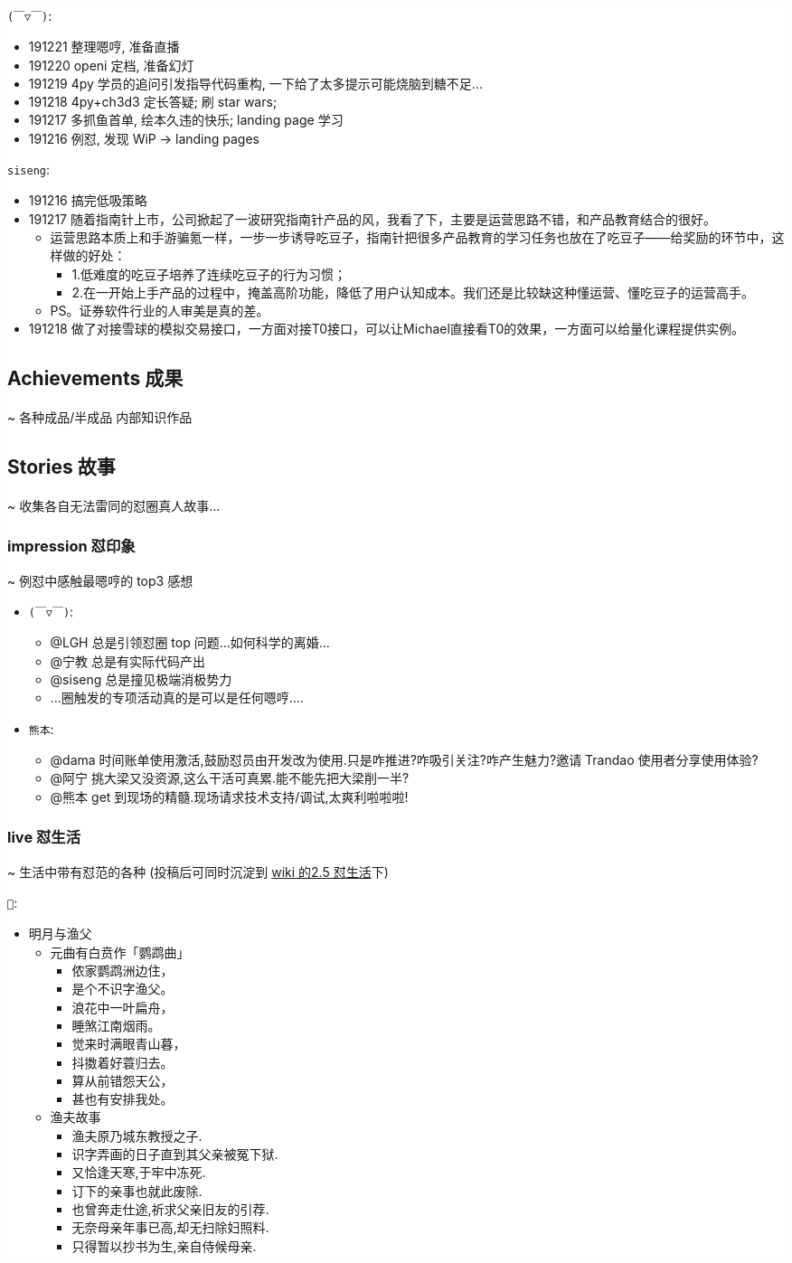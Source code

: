
`(￣▽￣)`:

- 191221 整理嗯哼, 准备直播
- 191220 openi 定档, 准备幻灯
- 191219 4py 学员的追问引发指导代码重构, 一下给了太多提示可能烧脑到糖不足...
- 191218 4py+ch3d3 定长答疑; 刷 star wars; 
- 191217 多抓鱼首单, 绘本久违的快乐; landing page 学习
- 191216 例怼, 发现 WiP -> landing pages

`siseng`:

- 191216 搞完低吸策略
- 191217 随着指南针上市，公司掀起了一波研究指南针产品的风，我看了下，主要是运营思路不错，和产品教育结合的很好。
    + 运营思路本质上和手游骗氪一样，一步一步诱导吃豆子，指南针把很多产品教育的学习任务也放在了吃豆子——给奖励的环节中，这样做的好处：
        * 1.低难度的吃豆子培养了连续吃豆子的行为习惯；
        * 2.在一开始上手产品的过程中，掩盖高阶功能，降低了用户认知成本。我们还是比较缺这种懂运营、懂吃豆子的运营高手。
    + PS。证券软件行业的人审美是真的差。
- 191218 做了对接雪球的模拟交易接口，一方面对接T0接口，可以让Michael直接看T0的效果，一方面可以给量化课程提供实例。


## Achievements 成果 
~ 各种成品/半成品 内部知识作品

      
## Stories 故事 
~ 收集各自无法雷同的怼圈真人故事...


### impression 怼印象 
~ 例怼中感触最嗯哼的 top3 感想

- `(￣▽￣)`:
    + @LGH 总是引领怼圈 top 问题...如何科学的离婚...
    + @宁教 总是有实际代码产出
    + @siseng 总是撞见极端消极势力
    + ...圈触发的专项活动真的是可以是任何嗯哼....

- `熊本`:
    + @dama 时间账单使用激活,鼓励怼员由开发改为使用.只是咋推进?咋吸引关注?咋产生魅力?邀请 Trandao 使用者分享使用体验?
    + @阿宁 挑大梁又没资源,这么干活可真累.能不能先把大梁削一半?
    + @熊本 get 到现场的精髓.现场请求技术支持/调试,太爽利啦啦啦!
    
    
### live 怼生活
~ 生活中带有怼范的各种 (投稿后可同时沉淀到 [wiki 的2.5 怼生活](https://github.com/DebugUself/du4proto/wiki/How2Live)下)

`🐻`:


- 明月与渔父
    + 元曲有白贲作「鹦鹉曲」
        + 侬家鹦鹉洲边住，
        + 是个不识字渔父。
        + 浪花中一叶扁舟，
        + 睡煞江南烟雨。
        + 觉来时满眼青山暮，
        + 抖擞着好蓑归去。
        + 算从前错怨天公，
        + 甚也有安排我处。
    + 渔夫故事
        + 渔夫原乃城东教授之子.
        + 识字弄画的日子直到其父亲被冤下狱.
        + 又恰逢天寒,于牢中冻死.
        + 订下的亲事也就此废除.
        + 也曾奔走仕途,祈求父亲旧友的引荐.
        + 无奈母亲年事已高,却无扫除妇照料.
        + 只得暂以抄书为生,亲自侍候母亲.